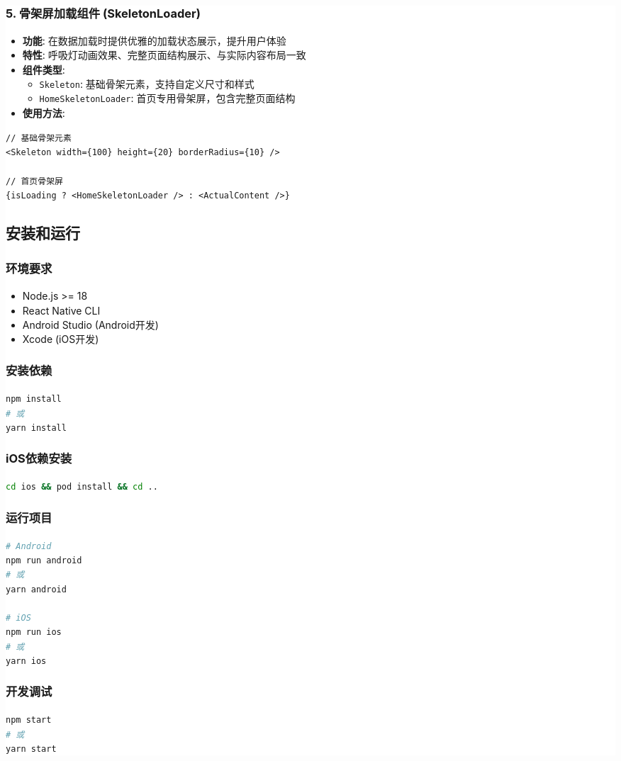 ### 5. 骨架屏加载组件 (SkeletonLoader)
- **功能**: 在数据加载时提供优雅的加载状态展示，提升用户体验
- **特性**: 呼吸灯动画效果、完整页面结构展示、与实际内容布局一致
- **组件类型**:
  - `Skeleton`: 基础骨架元素，支持自定义尺寸和样式
  - `HomeSkeletonLoader`: 首页专用骨架屏，包含完整页面结构
- **使用方法**:
```tsx
// 基础骨架元素
<Skeleton width={100} height={20} borderRadius={10} />

// 首页骨架屏
{isLoading ? <HomeSkeletonLoader /> : <ActualContent />}
```

## 安装和运行

### 环境要求
- Node.js >= 18
- React Native CLI
- Android Studio (Android开发)
- Xcode (iOS开发)

### 安装依赖
```bash
npm install
# 或
yarn install
```

### iOS依赖安装
```bash
cd ios && pod install && cd ..
```

### 运行项目
```bash
# Android
npm run android
# 或
yarn android

# iOS  
npm run ios
# 或
yarn ios
```

### 开发调试
```bash
npm start
# 或
yarn start
```
